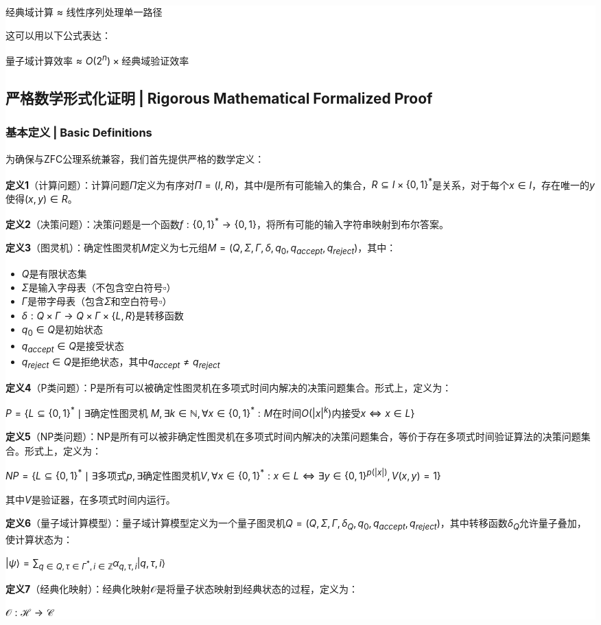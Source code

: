 $`
\text{经典域计算} \approx \text{线性序列处理单一路径}
`$

这可以用以下公式表达：

$`
\text{量子域计算效率} \approx O(2^n) \times \text{经典域验证效率}
`$

## 严格数学形式化证明 | Rigorous Mathematical Formalized Proof

### 基本定义 | Basic Definitions

为确保与ZFC公理系统兼容，我们首先提供严格的数学定义：

**定义1**（计算问题）：计算问题$`\Pi`$定义为有序对$`\Pi = (I, R)`$，其中$`I`$是所有可能输入的集合，$`R \subseteq I \times \{0,1\}^*`$是关系，对于每个$`x \in I`$，存在唯一的$`y`$使得$`(x,y) \in R`$。

**定义2**（决策问题）：决策问题是一个函数$`f: \{0,1\}^* \rightarrow \{0,1\}`$，将所有可能的输入字符串映射到布尔答案。

**定义3**（图灵机）：确定性图灵机$`M`$定义为七元组$`M = (Q, \Sigma, \Gamma, \delta, q_0, q_{accept}, q_{reject})`$，其中：
- $`Q`$是有限状态集
- $`\Sigma`$是输入字母表（不包含空白符号$`\square`$）
- $`\Gamma`$是带字母表（包含$`\Sigma`$和空白符号$`\square`$）
- $`\delta: Q \times \Gamma \rightarrow Q \times \Gamma \times \{L,R\}`$是转移函数
- $`q_0 \in Q`$是初始状态
- $`q_{accept} \in Q`$是接受状态
- $`q_{reject} \in Q`$是拒绝状态，其中$`q_{accept} \neq q_{reject}`$

**定义4**（P类问题）：P是所有可以被确定性图灵机在多项式时间内解决的决策问题集合。形式上，定义为：

$`
P = \{L \subseteq \{0,1\}^* \mid \exists \text{确定性图灵机}\ M, \exists k \in \mathbb{N}, \forall x \in \{0,1\}^*: M \text{在时间} O(|x|^k) \text{内接受} x \iff x \in L\}
`$

**定义5**（NP类问题）：NP是所有可以被非确定性图灵机在多项式时间内解决的决策问题集合，等价于存在多项式时间验证算法的决策问题集合。形式上，定义为：

$`
NP = \{L \subseteq \{0,1\}^* \mid \exists \text{多项式} p, \exists \text{确定性图灵机} V, \forall x \in \{0,1\}^*: x \in L \iff \exists y \in \{0,1\}^{p(|x|)}, V(x,y) = 1\}
`$

其中$`V`$是验证器，在多项式时间内运行。

**定义6**（量子域计算模型）：量子域计算模型定义为一个量子图灵机$`Q = (Q, \Sigma, \Gamma, \delta_Q, q_0, q_{accept}, q_{reject})`$，其中转移函数$`\delta_Q`$允许量子叠加，使计算状态为：

$`
|\psi\rangle = \sum_{q \in Q, \tau \in \Gamma^*, i \in \mathbb{Z}} \alpha_{q,\tau,i} |q, \tau, i\rangle
`$

**定义7**（经典化映射）：经典化映射$`\mathcal{O}`$是将量子状态映射到经典状态的过程，定义为：

$`
\mathcal{O}: \mathcal{H} \rightarrow \mathcal{C}
`$
